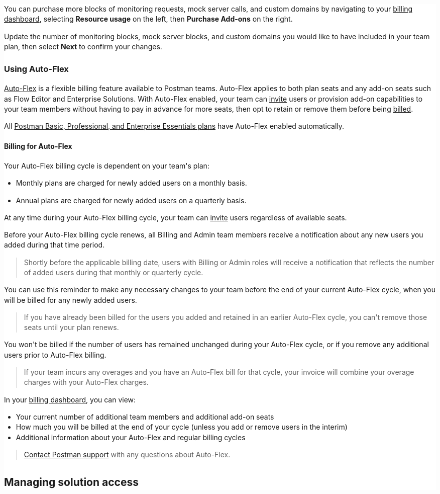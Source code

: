 You can purchase more blocks of monitoring requests, mock server calls, and custom domains by navigating to your [billing dashboard](http://go.postman.co/billing), selecting **Resource usage** on the left, then **Purchase Add-ons** on the right.

Update the number of monitoring blocks, mock server blocks, and custom domains you would like to have included in your team plan, then select **Next** to confirm your changes.

### Using Auto-Flex

[Auto-Flex](https://learning.postman.com/auto-flex-policy/) is a flexible billing feature available to Postman teams. Auto-Flex applies to both plan seats and any add-on seats such as Flow Editor and Enterprise Solutions. With Auto-Flex enabled, your team can [invite](/docs/administration/managing-your-team/managing-your-team/#inviting-users) users or provision add-on capabilities to your team members without having to pay in advance for more seats, then opt to retain or remove them before being [billed](#billing-for-auto-flex).

All [Postman Basic, Professional, and Enterprise Essentials plans](https://www.postman.com/pricing) have Auto-Flex enabled automatically.

#### Billing for Auto-Flex

Your Auto-Flex billing cycle is dependent on your team's plan:

* Monthly plans are charged for newly added users on a monthly basis.

* Annual plans are charged for newly added users on a quarterly basis.

At any time during your Auto-Flex billing cycle, your team can [invite](/docs/administration/managing-your-team/managing-your-team/#inviting-users) users regardless of available seats.

Before your Auto-Flex billing cycle renews, all Billing and Admin team members receive a notification about any new users you added during that time period.

> Shortly before the applicable billing date, users with Billing or Admin roles will receive a notification that reflects the number of added users during that monthly or quarterly cycle.

You can use this reminder to make any necessary changes to your team before the end of your current Auto-Flex cycle, when you will be billed for any newly added users.

> If you have already been billed for the users you added and retained in an earlier Auto-Flex cycle, you can't remove those seats until your plan renews.

You won't be billed if the number of users has remained unchanged during your Auto-Flex cycle, or if you remove any additional users prior to Auto-Flex billing.

> If your team incurs any overages and you have an Auto-Flex bill for that cycle, your invoice will combine your overage charges with your Auto-Flex charges.

In your [billing dashboard](http://go.postman.co/billing), you can view:

* Your current number of additional team members and additional add-on seats
* How much you will be billed at the end of your cycle (unless you add or remove users in the interim)
* Additional information about your Auto-Flex and regular billing cycles

> [Contact Postman support](https://www.postman.com/support/) with any questions about Auto-Flex.

## Managing solution access
